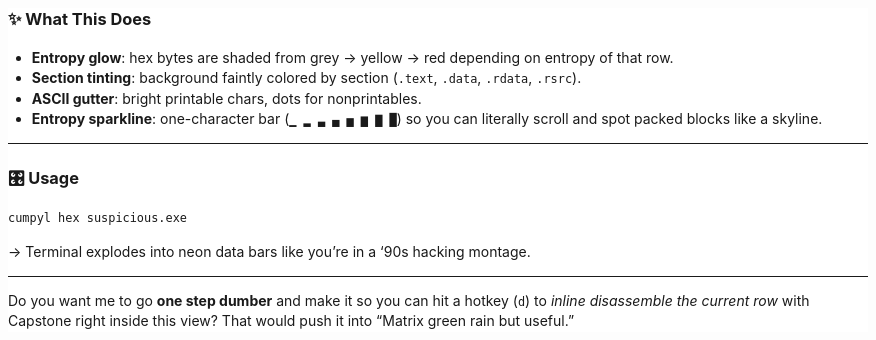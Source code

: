 
### ✨ What This Does

* **Entropy glow**: hex bytes are shaded from grey → yellow → red depending on entropy of that row.
* **Section tinting**: background faintly colored by section (`.text`, `.data`, `.rdata`, `.rsrc`).
* **ASCII gutter**: bright printable chars, dots for nonprintables.
* **Entropy sparkline**: one-character bar (`▁ ▂ ▃ ▄ ▅ ▆ ▇ █`) so you can literally scroll and spot packed blocks like a skyline.

---

### 🎛️ Usage

```
cumpyl hex suspicious.exe
```

→ Terminal explodes into neon data bars like you’re in a ‘90s hacking montage.

---

Do you want me to go **one step dumber** and make it so you can hit a hotkey (`d`) to *inline disassemble the current row* with Capstone right inside this view? That would push it into “Matrix green rain but useful.”
